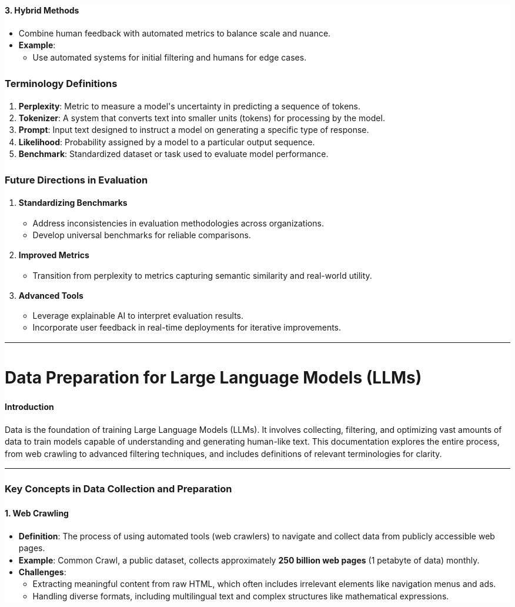 #### 3. **Hybrid Methods**

- Combine human feedback with automated metrics to balance scale and nuance.
- **Example**:
  - Use automated systems for initial filtering and humans for edge cases.

### Terminology Definitions

1. **Perplexity**: Metric to measure a model's uncertainty in predicting a sequence of tokens.
2. **Tokenizer**: A system that converts text into smaller units (tokens) for processing by the model.
3. **Prompt**: Input text designed to instruct a model on generating a specific type of response.
4. **Likelihood**: Probability assigned by a model to a particular output sequence.
5. **Benchmark**: Standardized dataset or task used to evaluate model performance.

### Future Directions in Evaluation

1. **Standardizing Benchmarks**

   - Address inconsistencies in evaluation methodologies across organizations.
   - Develop universal benchmarks for reliable comparisons.

2. **Improved Metrics**

   - Transition from perplexity to metrics capturing semantic similarity and real-world utility.

3. **Advanced Tools**
   - Leverage explainable AI to interpret evaluation results.
   - Incorporate user feedback in real-time deployments for iterative improvements.

---

# Data Preparation for Large Language Models (LLMs)

#### Introduction

Data is the foundation of training Large Language Models (LLMs). It involves collecting, filtering, and optimizing vast amounts of data to train models capable of understanding and generating human-like text. This documentation explores the entire process, from web crawling to advanced filtering techniques, and includes definitions of relevant terminologies for clarity.

---

### Key Concepts in Data Collection and Preparation

#### 1. **Web Crawling**

- **Definition**: The process of using automated tools (web crawlers) to navigate and collect data from publicly accessible web pages.
- **Example**: Common Crawl, a public dataset, collects approximately **250 billion web pages** (1 petabyte of data) monthly.
- **Challenges**:
  - Extracting meaningful content from raw HTML, which often includes irrelevant elements like navigation menus and ads.
  - Handling diverse formats, including multilingual text and complex structures like mathematical expressions.
